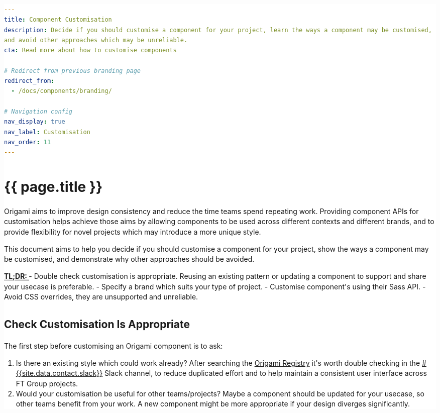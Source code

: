 ```yaml
---
title: Component Customisation
description: Decide if you should customise a component for your project, learn the ways a component may be customised, and avoid other approaches which may be unreliable.
cta: Read more about how to customise components

# Redirect from previous branding page
redirect_from:
  - /docs/components/branding/

# Navigation config
nav_display: true
nav_label: Customisation
nav_order: 11
---
```


# {{ page.title }}

Origami aims to improve design consistency and reduce the time teams spend repeating work. Providing component APIs for customisation helps achieve those aims by allowing components to be used across different contexts and different brands, and to provide flexibility for novel projects which may introduce a more unique style.

This document aims to help you decide if you should customise a component for your project, show the ways a component may be customised, and demonstrate why other approaches should be avoided.

<abbr title="Too long; didn't read">
<strong>
TL;DR:
</strong>
</abbr>
- Double check customisation is appropriate. Reusing an existing pattern or updating a component to support and share your usecase is preferable.
- Specify a brand which suits your type of project.
- Customise component's using their Sass API.
- Avoid CSS overrides, they are unsupported and unreliable.

## Check Customisation Is Appropriate

The first step before customising an Origami component is to ask:
1. Is there an existing style which could work already? After searching the [Origami Registry](https://registry.origami.ft.com/components) it's worth double checking in the <a href="https://financialtimes.slack.com/messages/{{site.data.contact.slack}}">#{{site.data.contact.slack}}</a> Slack channel, to reduce duplicated effort and to help maintain a consistent user interface across FT Group projects.
2. Would your customisation be useful for other teams/projects? Maybe a component should be updated for your usecase, so other teams benefit from your work. A new component might be more appropriate if your design diverges significantly.
